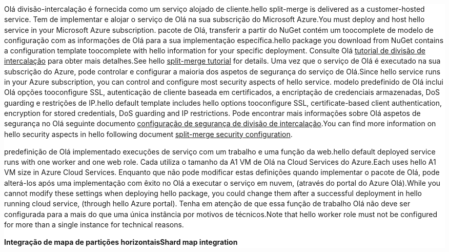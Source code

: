 <span data-ttu-id="392a3-139">Olá divisão-intercalação é fornecida como um serviço alojado de cliente.</span><span class="sxs-lookup"><span data-stu-id="392a3-139">hello split-merge is delivered as a customer-hosted service.</span></span> <span data-ttu-id="392a3-140">Tem de implementar e alojar o serviço de Olá na sua subscrição do Microsoft Azure.</span><span class="sxs-lookup"><span data-stu-id="392a3-140">You must deploy and host hello service in your Microsoft Azure subscription.</span></span> <span data-ttu-id="392a3-141">pacote de Olá, transferir a partir do NuGet contém um toocomplete de modelo de configuração com as informações de Olá para a sua implementação específica.</span><span class="sxs-lookup"><span data-stu-id="392a3-141">hello package you download from NuGet contains a configuration template toocomplete with hello information for your specific deployment.</span></span> <span data-ttu-id="392a3-142">Consulte Olá [tutorial de divisão de intercalação](sql-database-elastic-scale-configure-deploy-split-and-merge.md) para obter mais detalhes.</span><span class="sxs-lookup"><span data-stu-id="392a3-142">See hello [split-merge tutorial](sql-database-elastic-scale-configure-deploy-split-and-merge.md) for details.</span></span> <span data-ttu-id="392a3-143">Uma vez que o serviço de Olá é executado na sua subscrição do Azure, pode controlar e configurar a maioria dos aspetos de segurança do serviço de Olá.</span><span class="sxs-lookup"><span data-stu-id="392a3-143">Since hello service runs in your Azure subscription, you can control and configure most security aspects of hello service.</span></span> <span data-ttu-id="392a3-144">modelo predefinido de Olá inclui Olá opções tooconfigure SSL, autenticação de cliente baseada em certificados, a encriptação de credenciais armazenadas, DoS guarding e restrições de IP.</span><span class="sxs-lookup"><span data-stu-id="392a3-144">hello default template includes hello options tooconfigure SSL, certificate-based client authentication, encryption for stored credentials, DoS guarding and IP restrictions.</span></span> <span data-ttu-id="392a3-145">Pode encontrar mais informações sobre Olá aspetos de segurança no Olá seguinte documento [configuração de segurança de divisão de intercalação](sql-database-elastic-scale-split-merge-security-configuration.md).</span><span class="sxs-lookup"><span data-stu-id="392a3-145">You can find more information on hello security aspects in hello following document [split-merge security configuration](sql-database-elastic-scale-split-merge-security-configuration.md).</span></span>

<span data-ttu-id="392a3-146">predefinição de Olá implementado execuções de serviço com um trabalho e uma função da web.</span><span class="sxs-lookup"><span data-stu-id="392a3-146">hello default deployed service runs with one worker and one web role.</span></span> <span data-ttu-id="392a3-147">Cada utiliza o tamanho da A1 VM de Olá na Cloud Services do Azure.</span><span class="sxs-lookup"><span data-stu-id="392a3-147">Each uses hello A1 VM size in Azure Cloud Services.</span></span> <span data-ttu-id="392a3-148">Enquanto que não pode modificar estas definições quando implementar o pacote de Olá, pode alterá-los após uma implementação com êxito no Olá a executar o serviço em nuvem, (através do portal do Azure Olá).</span><span class="sxs-lookup"><span data-stu-id="392a3-148">While you cannot modify these settings when deploying hello package, you could change them after a successful deployment in hello running cloud service, (through hello Azure portal).</span></span> <span data-ttu-id="392a3-149">Tenha em atenção de que essa função de trabalho Olá não deve ser configurada para a mais do que uma única instância por motivos de técnicos.</span><span class="sxs-lookup"><span data-stu-id="392a3-149">Note that hello worker role must not be configured for more than a single instance for technical reasons.</span></span> 

<span data-ttu-id="392a3-150">**Integração de mapa de partições horizontais**</span><span class="sxs-lookup"><span data-stu-id="392a3-150">**Shard map integration**</span></span>

